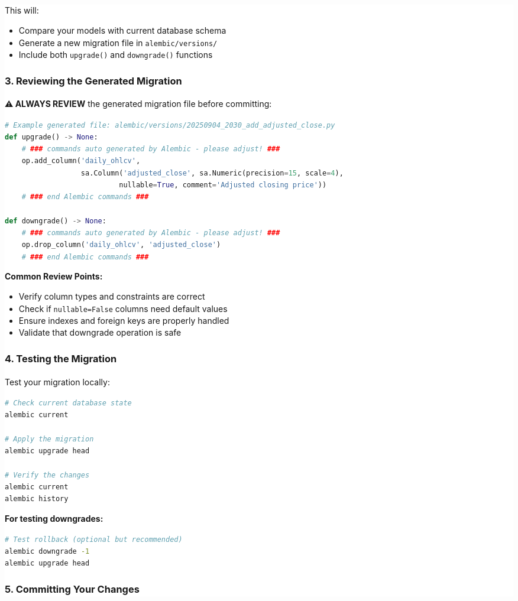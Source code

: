 This will:
- Compare your models with current database schema
- Generate a new migration file in `alembic/versions/`
- Include both `upgrade()` and `downgrade()` functions

### 3. Reviewing the Generated Migration

**⚠️ ALWAYS REVIEW** the generated migration file before committing:

```python
# Example generated file: alembic/versions/20250904_2030_add_adjusted_close.py
def upgrade() -> None:
    # ### commands auto generated by Alembic - please adjust! ###
    op.add_column('daily_ohlcv', 
                  sa.Column('adjusted_close', sa.Numeric(precision=15, scale=4), 
                           nullable=True, comment='Adjusted closing price'))
    # ### end Alembic commands ###

def downgrade() -> None:
    # ### commands auto generated by Alembic - please adjust! ###
    op.drop_column('daily_ohlcv', 'adjusted_close')
    # ### end Alembic commands ###
```

**Common Review Points:**
- Verify column types and constraints are correct
- Check if `nullable=False` columns need default values
- Ensure indexes and foreign keys are properly handled
- Validate that downgrade operation is safe

### 4. Testing the Migration

Test your migration locally:

```bash
# Check current database state
alembic current

# Apply the migration
alembic upgrade head

# Verify the changes
alembic current
alembic history
```

**For testing downgrades:**
```bash
# Test rollback (optional but recommended)
alembic downgrade -1
alembic upgrade head
```

### 5. Committing Your Changes
